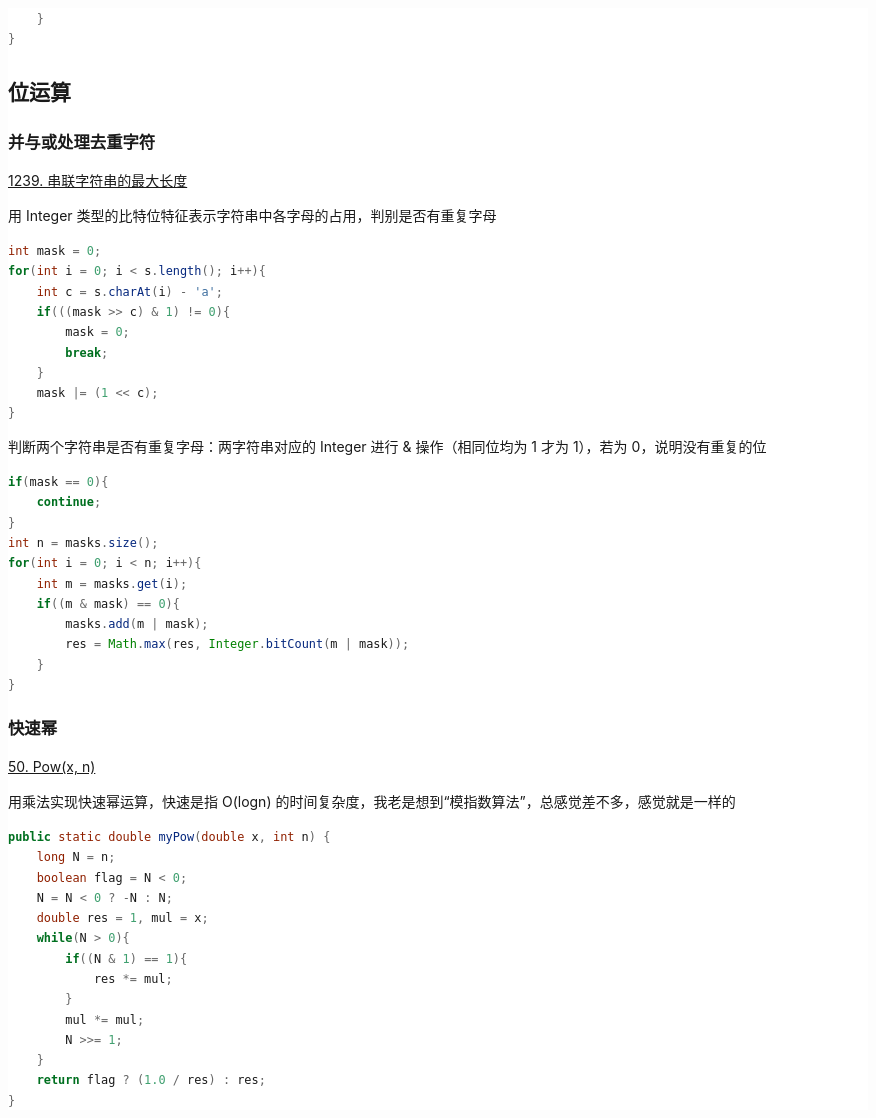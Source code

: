 ```java
    }
}
```

## 位运算

### 并与或处理去重字符

[1239. 串联字符串的最大长度](https://leetcode.cn/problems/maximum-length-of-a-concatenated-string-with-unique-characters/)

用 Integer 类型的比特位特征表示字符串中各字母的占用，判别是否有重复字母

```java
int mask = 0;
for(int i = 0; i < s.length(); i++){
    int c = s.charAt(i) - 'a';
    if(((mask >> c) & 1) != 0){
        mask = 0;
        break;
    }
    mask |= (1 << c);
}
```

判断两个字符串是否有重复字母：两字符串对应的 Integer 进行 & 操作（相同位均为 1 才为 1），若为 0，说明没有重复的位

```java
if(mask == 0){
    continue;
}
int n = masks.size();
for(int i = 0; i < n; i++){
    int m = masks.get(i);
    if((m & mask) == 0){
        masks.add(m | mask);
        res = Math.max(res, Integer.bitCount(m | mask));
    }
}
```

### 快速幂

[50. Pow(x, n)](https://leetcode.cn/problems/powx-n/)

用乘法实现快速幂运算，快速是指 O(logn) 的时间复杂度，我老是想到“模指数算法”，总感觉差不多，感觉就是一样的

```java
public static double myPow(double x, int n) {
    long N = n;
    boolean flag = N < 0;
    N = N < 0 ? -N : N;
    double res = 1, mul = x;
    while(N > 0){
        if((N & 1) == 1){
            res *= mul;
        }
        mul *= mul;
        N >>= 1;
    }
    return flag ? (1.0 / res) : res;
}
```
